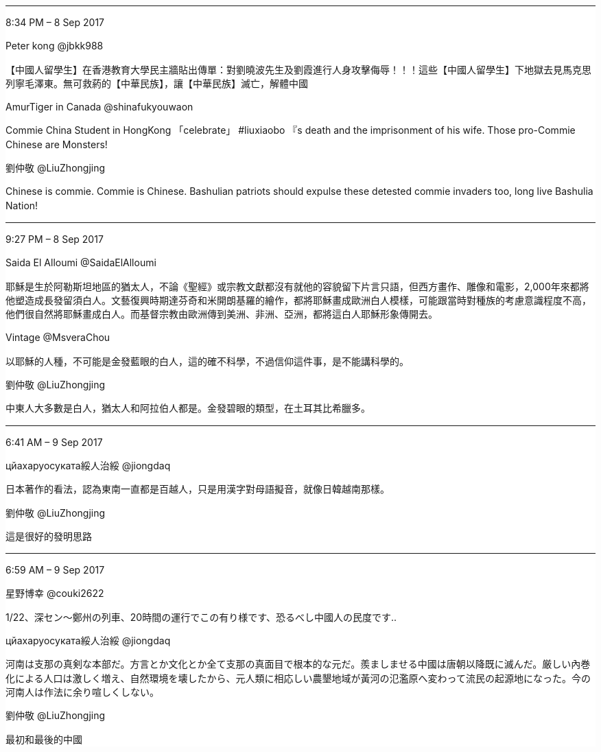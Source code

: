 ----

8:34 PM – 8 Sep 2017

Peter kong @jbkk988

【中國人留學生】在香港教育大學民主牆貼出傳單：對劉曉波先生及劉霞進行人身攻擊侮辱！！！這些【中國人留學生】下地獄去見馬克思列寧毛澤東。無可救葯的【中華民族】，讓【中華民族】滅亡，解體中國

AmurTiger in Canada @shinafukyouwaon

Commie China Student in HongKong 「celebrate」 #liuxiaobo 『s death and the imprisonment of his wife. Those pro-Commie Chinese are Monsters!

劉仲敬 @LiuZhongjing

Chinese is commie. Commie is Chinese. Bashulian patriots should expulse these detested commie invaders too, long live Bashulia Nation!

----

9:27 PM – 8 Sep 2017

Saida El Alloumi @SaidaElAlloumi

耶穌是生於阿勒斯坦地區的猶太人，不論《聖經》或宗教文獻都沒有就他的容貌留下片言只語，但西方畫作、雕像和電影，2,000年來都將他塑造成長發留須白人。文藝復興時期達芬奇和米開朗基羅的繪作，都將耶穌畫成歐洲白人模樣，可能跟當時對種族的考慮意識程度不高，他們很自然將耶穌畫成白人。而基督宗教由歐洲傳到美洲、非洲、亞洲，都將這白人耶穌形象傳開去。

Vintage @MsveraChou

以耶穌的人種，不可能是金發藍眼的白人，這的確不科學，不過信仰這件事，是不能講科學的。

劉仲敬 @LiuZhongjing

中東人大多數是白人，猶太人和阿拉伯人都是。金發碧眼的類型，在土耳其比希臘多。

----

6:41 AM – 9 Sep 2017

цйахаруосуката綏人治綏 @jiongdaq

日本著作的看法，認為東南一直都是百越人，只是用漢字對母語擬音，就像日韓越南那樣。

劉仲敬 @LiuZhongjing

這是很好的發明思路

----

6:59 AM – 9 Sep 2017

星野博幸 @couki2622

1/22、深セン～鄭州の列車、20時間の運行でこの有り様です、恐るべし中國人の民度です..

цйахаруосуката綏人治綏 @jiongdaq

河南は支那の真剣な本部だ。方言とか文化とか全て支那の真面目で根本的な元だ。羨ましませる中國は唐朝以降既に滅んだ。厳しい內巻化による人口は激しく増え、自然環境を壊したから、元人類に相応しい農墾地域が黃河の氾濫原へ変わって流民の起源地になった。今の河南人は作法に余り喧しくしない。

劉仲敬 @LiuZhongjing

最初和最後的中國
